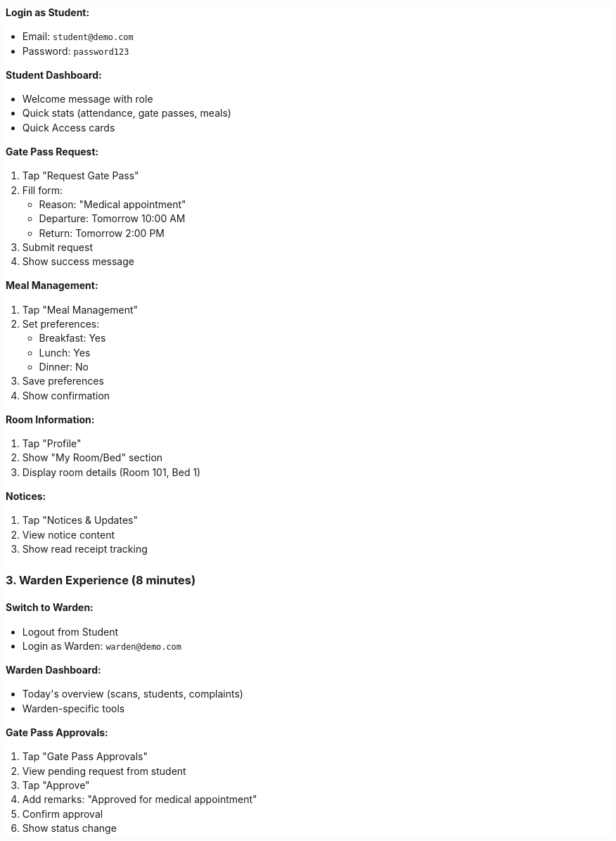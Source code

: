 **Login as Student:**
- Email: `student@demo.com`
- Password: `password123`

**Student Dashboard:**
- Welcome message with role
- Quick stats (attendance, gate passes, meals)
- Quick Access cards

**Gate Pass Request:**
1. Tap "Request Gate Pass"
2. Fill form:
   - Reason: "Medical appointment"
   - Departure: Tomorrow 10:00 AM
   - Return: Tomorrow 2:00 PM
3. Submit request
4. Show success message

**Meal Management:**
1. Tap "Meal Management"
2. Set preferences:
   - Breakfast: Yes
   - Lunch: Yes
   - Dinner: No
3. Save preferences
4. Show confirmation

**Room Information:**
1. Tap "Profile"
2. Show "My Room/Bed" section
3. Display room details (Room 101, Bed 1)

**Notices:**
1. Tap "Notices & Updates"
2. View notice content
3. Show read receipt tracking

### 3. Warden Experience (8 minutes)

**Switch to Warden:**
- Logout from Student
- Login as Warden: `warden@demo.com`

**Warden Dashboard:**
- Today's overview (scans, students, complaints)
- Warden-specific tools

**Gate Pass Approvals:**
1. Tap "Gate Pass Approvals"
2. View pending request from student
3. Tap "Approve"
4. Add remarks: "Approved for medical appointment"
5. Confirm approval
6. Show status change
